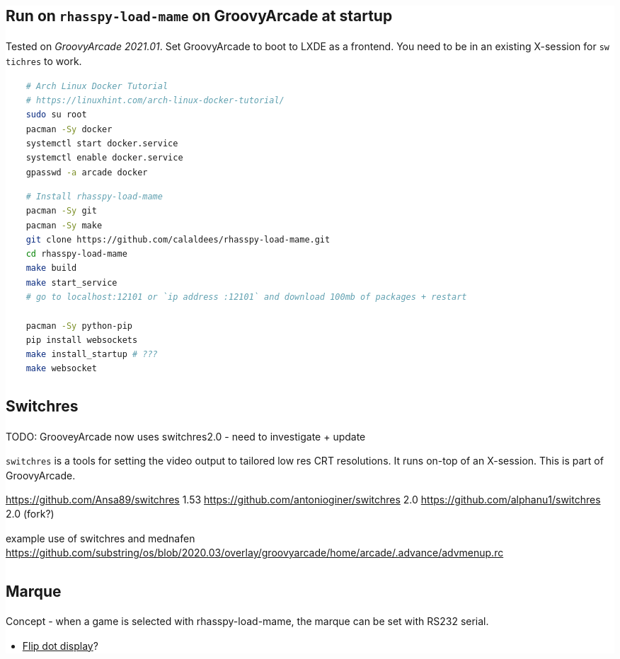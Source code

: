## Run on `rhasspy-load-mame` on GroovyArcade at startup

Tested on _GroovyArcade 2021.01_.
Set GroovyArcade to boot to LXDE as a frontend. You need to be in an existing X-session for `swtichres` to work.

```bash
    # Arch Linux Docker Tutorial
    # https://linuxhint.com/arch-linux-docker-tutorial/
    sudo su root
    pacman -Sy docker
    systemctl start docker.service
    systemctl enable docker.service
    gpasswd -a arcade docker
```
```bash
    # Install rhasspy-load-mame
    pacman -Sy git
    pacman -Sy make
    git clone https://github.com/calaldees/rhasspy-load-mame.git
    cd rhasspy-load-mame
    make build
    make start_service
    # go to localhost:12101 or `ip address :12101` and download 100mb of packages + restart

    pacman -Sy python-pip
    pip install websockets
    make install_startup # ???
    make websocket
```

Switchres
---------

TODO: GrooveyArcade now uses switchres2.0 - need to investigate + update

`switchres` is a tools for setting the video output to tailored low res CRT resolutions.
It runs on-top of an X-session. This is part of GroovyArcade.

https://github.com/Ansa89/switchres 1.53
https://github.com/antonioginer/switchres 2.0
https://github.com/alphanu1/switchres 2.0 (fork?)

example use of switchres and mednafen
https://github.com/substring/os/blob/2020.03/overlay/groovyarcade/home/arcade/.advance/advmenup.rc



Marque
------

Concept - when a game is selected with rhasspy-load-mame, the marque can be set with RS232 serial.

* [Flip dot display](https://www.ebay.co.uk/sch/i.html?_from=R40&_trksid=p2060353.m570.l1311&_nkw=flip+dot+display&_sacat=0)?
